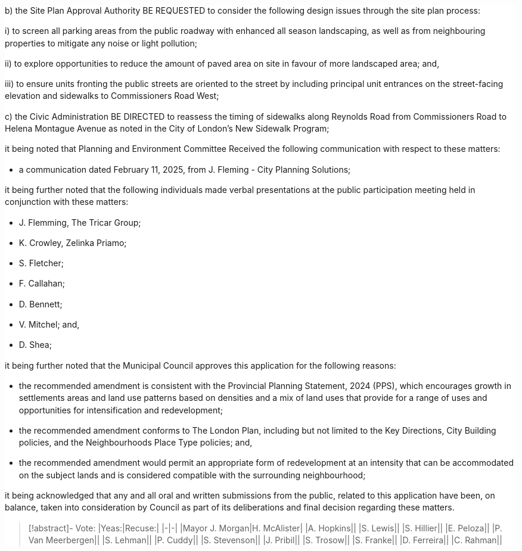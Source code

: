 b) the Site Plan Approval Authority BE REQUESTED to consider the following design issues through the site plan process:

i) to screen all parking areas from the public roadway with enhanced all season landscaping, as well as from neighbouring properties to mitigate any noise or light pollution;

ii) to explore opportunities to reduce the amount of paved area on site in favour of more landscaped area; and,

iii) to ensure units fronting the public streets are oriented to the street by including principal unit entrances on the street-facing elevation and sidewalks to Commissioners Road West;

c) the Civic Administration BE DIRECTED to reassess the timing of sidewalks along Reynolds Road from Commissioners Road to Helena Montague Avenue as noted in the City of London’s New Sidewalk Program;

it being noted that Planning and Environment Committee Received the following communication with respect to these matters:

- a communication dated February 11, 2025, from J. Fleming - City Planning Solutions;

it being further noted that the following individuals made verbal presentations at the public participation meeting held in conjunction with these matters:

- J. Flemming, The Tricar Group; 

- K. Crowley, Zelinka Priamo; 

- S. Fletcher; 

- F. Callahan; 

- D. Bennett; 

- V. Mitchel; and, 

- D. Shea;

it being further noted that the Municipal Council approves this application for the following reasons:

- the recommended amendment is consistent with the Provincial Planning Statement, 2024 (PPS), which encourages growth in settlements areas and land use patterns based on densities and a mix of land uses that provide for a range of uses and opportunities for intensification and redevelopment;

- the recommended amendment conforms to The London Plan, including but not limited to the Key Directions, City Building policies, and the Neighbourhoods Place Type policies; and,

- the recommended amendment would permit an appropriate form of redevelopment at an intensity that can be accommodated on the subject lands and is considered compatible with the surrounding neighbourhood;

it being acknowledged that any and all oral and written submissions from the public, related to this application have been, on balance, taken into consideration by Council as part of its deliberations and final decision regarding these matters.

> [!abstract]- Vote:
> |Yeas:|Recuse:|
> |-|-|
> |Mayor J. Morgan|H. McAlister|
> |A. Hopkins||
> |S. Lewis||
> |S. Hillier||
> |E. Peloza||
> |P. Van Meerbergen||
> |S. Lehman||
> |P. Cuddy||
> |S. Stevenson||
> |J. Pribil||
> |S. Trosow||
> |S. Franke||
> |D. Ferreira||
> |C. Rahman||